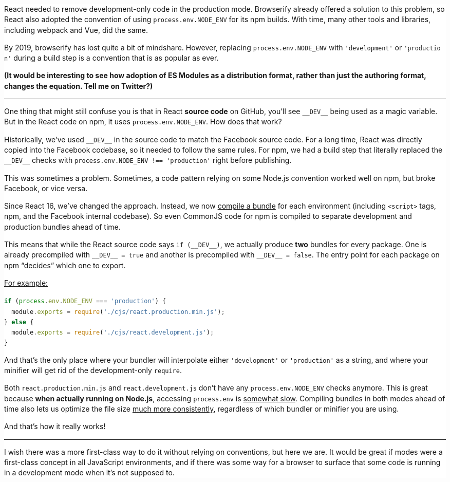 React needed to remove development-only code in the production mode. Browserify already offered a solution to this problem, so React also adopted the convention of using `process.env.NODE_ENV` for its npm builds. With time, many other tools and libraries, including webpack and Vue, did the same.

By 2019, browserify has lost quite a bit of mindshare. However, replacing `process.env.NODE_ENV` with `'development'` or `'production'` during a build step is a convention that is as popular as ever.

**(It would be interesting to see how adoption of ES Modules as a distribution format, rather than just the authoring format, changes the equation. Tell me on Twitter?)**

---

One thing that might still confuse you is that in React **source code** on GitHub, you’ll see `__DEV__` being used as a magic variable. But in the React code on npm, it uses `process.env.NODE_ENV`. How does that work?

Historically, we’ve used `__DEV__` in the source code to match the Facebook source code. For a long time, React was directly copied into the Facebook codebase, so it needed to follow the same rules. For npm, we had a build step that literally replaced the `__DEV__` checks with `process.env.NODE_ENV !== 'production'` right before publishing.

This was sometimes a problem. Sometimes, a code pattern relying on some Node.js convention worked well on npm, but broke Facebook, or vice versa.

Since React 16, we’ve changed the approach. Instead, we now [compile a bundle](https://reactjs.org/blog/2017/12/15/improving-the-repository-infrastructure.html#compiling-flat-bundles) for each environment (including `<script>` tags, npm, and the Facebook internal codebase). So even CommonJS code for npm is compiled to separate development and production bundles ahead of time.

This means that while the React source code says `if (__DEV__)`, we actually produce **two** bundles for every package. One is already precompiled with `__DEV__ = true` and another is precompiled with `__DEV__ = false`. The entry point for each package on npm “decides” which one to export.

[For example:](https://unpkg.com/browse/react@16.8.6/index.js)

```js
if (process.env.NODE_ENV === 'production') {
  module.exports = require('./cjs/react.production.min.js');
} else {
  module.exports = require('./cjs/react.development.js');
}
```

And that’s the only place where your bundler will interpolate either `'development'` or `'production'` as a string, and where your minifier will get rid of the development-only `require`.

Both `react.production.min.js` and `react.development.js` don’t have any `process.env.NODE_ENV` checks anymore. This is great because **when actually running on Node.js**, accessing `process.env` is [somewhat slow](https://reactjs.org/blog/2017/09/26/react-v16.0.html#better-server-side-rendering). Compiling bundles in both modes ahead of time also lets us optimize the file size [much more consistently](https://reactjs.org/blog/2017/09/26/react-v16.0.html#reduced-file-size), regardless of which bundler or minifier you are using.

And that’s how it really works!

---

I wish there was a more first-class way to do it without relying on conventions, but here we are. It would be great if modes were a first-class concept in all JavaScript environments, and if there was some way for a browser to surface that some code is running in a development mode when it’s not supposed to.

